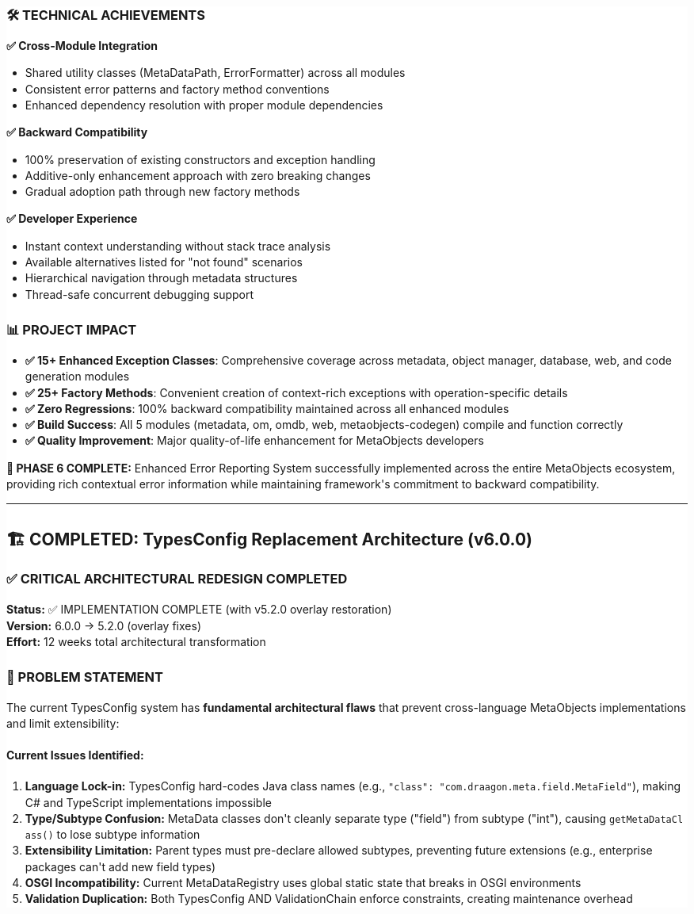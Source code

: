 ### 🛠️ TECHNICAL ACHIEVEMENTS

**✅ Cross-Module Integration**
- Shared utility classes (MetaDataPath, ErrorFormatter) across all modules
- Consistent error patterns and factory method conventions
- Enhanced dependency resolution with proper module dependencies

**✅ Backward Compatibility**  
- 100% preservation of existing constructors and exception handling
- Additive-only enhancement approach with zero breaking changes
- Gradual adoption path through new factory methods

**✅ Developer Experience**
- Instant context understanding without stack trace analysis
- Available alternatives listed for "not found" scenarios  
- Hierarchical navigation through metadata structures
- Thread-safe concurrent debugging support

### 📊 PROJECT IMPACT

- **✅ 15+ Enhanced Exception Classes**: Comprehensive coverage across metadata, object manager, database, web, and code generation modules
- **✅ 25+ Factory Methods**: Convenient creation of context-rich exceptions with operation-specific details
- **✅ Zero Regressions**: 100% backward compatibility maintained across all enhanced modules
- **✅ Build Success**: All 5 modules (metadata, om, omdb, web, metaobjects-codegen) compile and function correctly
- **✅ Quality Improvement**: Major quality-of-life enhancement for MetaObjects developers

**🚀 PHASE 6 COMPLETE:** Enhanced Error Reporting System successfully implemented across the entire MetaObjects ecosystem, providing rich contextual error information while maintaining framework's commitment to backward compatibility.

---

## 🏗️ COMPLETED: TypesConfig Replacement Architecture (v6.0.0)

### ✅ CRITICAL ARCHITECTURAL REDESIGN COMPLETED

**Status:** ✅ IMPLEMENTATION COMPLETE (with v5.2.0 overlay restoration)  
**Version:** 6.0.0 → 5.2.0 (overlay fixes)  
**Effort:** 12 weeks total architectural transformation  

### 🎯 PROBLEM STATEMENT

The current TypesConfig system has **fundamental architectural flaws** that prevent cross-language MetaObjects implementations and limit extensibility:

#### Current Issues Identified:

1. **Language Lock-in:** TypesConfig hard-codes Java class names (e.g., `"class": "com.draagon.meta.field.MetaField"`), making C# and TypeScript implementations impossible
2. **Type/Subtype Confusion:** MetaData classes don't cleanly separate type ("field") from subtype ("int"), causing `getMetaDataClass()` to lose subtype information
3. **Extensibility Limitation:** Parent types must pre-declare allowed subtypes, preventing future extensions (e.g., enterprise packages can't add new field types)
4. **OSGI Incompatibility:** Current MetaDataRegistry uses global static state that breaks in OSGI environments
5. **Validation Duplication:** Both TypesConfig AND ValidationChain enforce constraints, creating maintenance overhead

